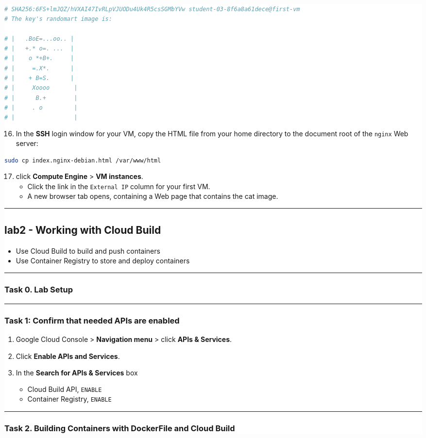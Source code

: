 ```bash
# SHA256:6FS+lmJQZ/hVXAI47IvRLpVJUODu4Uk4R5csSGMbYVw student-03-8f6a8a61dece@first-vm
# The key's randomart image is:

# |   .BoE=...oo.. |
# |   +.* o=. ...  |
# |    o *+B+.     |
# |     =.X*.      |
# |    + B=S.      |
# |     Xoooo       |
# |      B.+        |
# |     . o         |
# |                 |

```


16. In the **SSH** login window for your VM, copy the HTML file from your home directory to the document root of the `nginx` Web server:

```bash
sudo cp index.nginx-debian.html /var/www/html
```

17. click **Compute Engine** > **VM instances**.
    - Click the link in the `External IP` column for your first VM.
    - A new browser tab opens, containing a Web page that contains the cat image.


---

## lab2 - Working with Cloud Build

* Use Cloud Build to build and push containers
* Use Container Registry to store and deploy containers

---

### Task 0. Lab Setup

---

### Task 1: Confirm that needed APIs are enabled

1. Google Cloud Console > **Navigation menu** > click **APIs & Services**.

2. Click **Enable APIs and Services**.

3. In the **Search for APIs & Services** box
   - Cloud Build API, `ENABLE`
   - Container Registry, `ENABLE`

---

### Task 2. Building Containers with DockerFile and Cloud Build
